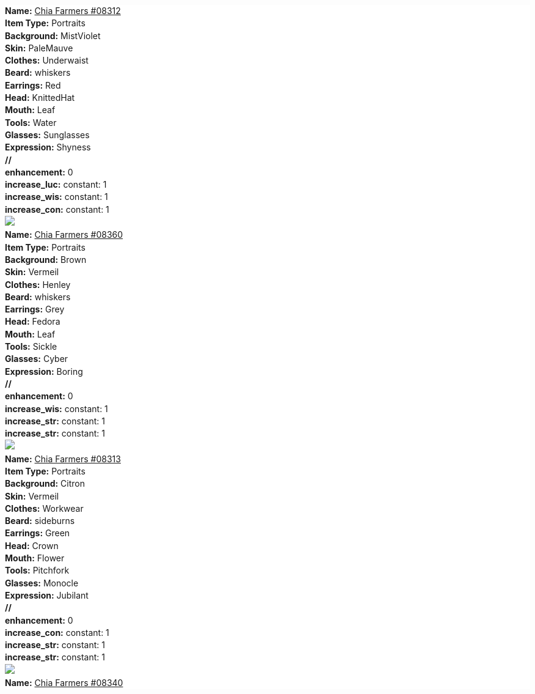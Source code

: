 <div><strong>Name:</strong> <a href="https://mintgarden.io/nfts/nft10hu09ajyrljgeyqmm235t8rrpars2vgsq0d2mzjnm6tdkm2fpwkqf5lepa">Chia Farmers #08312</a></div>
<div><strong>Item Type:</strong> Portraits</div>
<div><strong>Background:</strong> MistViolet</div>
<div><strong>Skin:</strong> PaleMauve</div>
<div><strong>Clothes:</strong> Underwaist</div>
<div><strong>Beard:</strong> whiskers</div>
<div><strong>Earrings:</strong> Red</div>
<div><strong>Head:</strong> KnittedHat</div>
<div><strong>Mouth:</strong> Leaf</div>
<div><strong>Tools:</strong> Water</div>
<div><strong>Glasses:</strong> Sunglasses</div>
<div><strong>Expression:</strong> Shyness</div>
<div><strong>//</strong></div><div><strong>enhancement:</strong> 0</div>
<div><strong>increase_luc:</strong> constant: 1</div>
<div><strong>increase_wis:</strong> constant: 1</div>
<div><strong>increase_con:</strong> constant: 1</div>
</div>
<div class="item_thumbnail">
<a href="https://mintgarden.io/nfts/nft1ngzlzzz8mxfugcfgxhw3le2d64zcl002rm7eesddezcwaczygadq7gdjtm"><img loading="lazy" src="https://assets.mainnet.mintgarden.io/thumbnails/50d37f4637c4a582cb876b7b1dcf14016daef144e532db8f093f0ce56837de20.webp"></a>
<div><strong>Name:</strong> <a href="https://mintgarden.io/nfts/nft1ngzlzzz8mxfugcfgxhw3le2d64zcl002rm7eesddezcwaczygadq7gdjtm">Chia Farmers #08360</a></div>
<div><strong>Item Type:</strong> Portraits</div>
<div><strong>Background:</strong> Brown</div>
<div><strong>Skin:</strong> Vermeil</div>
<div><strong>Clothes:</strong> Henley</div>
<div><strong>Beard:</strong> whiskers</div>
<div><strong>Earrings:</strong> Grey</div>
<div><strong>Head:</strong> Fedora</div>
<div><strong>Mouth:</strong> Leaf</div>
<div><strong>Tools:</strong> Sickle</div>
<div><strong>Glasses:</strong> Cyber</div>
<div><strong>Expression:</strong> Boring</div>
<div><strong>//</strong></div><div><strong>enhancement:</strong> 0</div>
<div><strong>increase_wis:</strong> constant: 1</div>
<div><strong>increase_str:</strong> constant: 1</div>
<div><strong>increase_str:</strong> constant: 1</div>
</div>
<div class="item_thumbnail">
<a href="https://mintgarden.io/nfts/nft1p2sd70kq4d52duqq7rp44fk5t9t89wq4watrmzffehmfxwew05us5rpdxe"><img loading="lazy" src="https://assets.mainnet.mintgarden.io/thumbnails/04c658a217102a4a458d7726df8270b36f18f34d5d84a1068f994e5951c1a388.webp"></a>
<div><strong>Name:</strong> <a href="https://mintgarden.io/nfts/nft1p2sd70kq4d52duqq7rp44fk5t9t89wq4watrmzffehmfxwew05us5rpdxe">Chia Farmers #08313</a></div>
<div><strong>Item Type:</strong> Portraits</div>
<div><strong>Background:</strong> Citron</div>
<div><strong>Skin:</strong> Vermeil</div>
<div><strong>Clothes:</strong> Workwear</div>
<div><strong>Beard:</strong> sideburns</div>
<div><strong>Earrings:</strong> Green</div>
<div><strong>Head:</strong> Crown</div>
<div><strong>Mouth:</strong> Flower</div>
<div><strong>Tools:</strong> Pitchfork</div>
<div><strong>Glasses:</strong> Monocle</div>
<div><strong>Expression:</strong> Jubilant</div>
<div><strong>//</strong></div><div><strong>enhancement:</strong> 0</div>
<div><strong>increase_con:</strong> constant: 1</div>
<div><strong>increase_str:</strong> constant: 1</div>
<div><strong>increase_str:</strong> constant: 1</div>
</div>
<div class="item_thumbnail">
<a href="https://mintgarden.io/nfts/nft1juspaz3vckxjnrqp5pfeuh9vpxqajvuhw4ef0cxqrxhpapln73asqtl2lv"><img loading="lazy" src="https://assets.mainnet.mintgarden.io/thumbnails/cd08bc84e69a724dc807a61bdbcda11c6708534455692934fdaa83cc876ba7c0.webp"></a>
<div><strong>Name:</strong> <a href="https://mintgarden.io/nfts/nft1juspaz3vckxjnrqp5pfeuh9vpxqajvuhw4ef0cxqrxhpapln73asqtl2lv">Chia Farmers #08340</a></div>